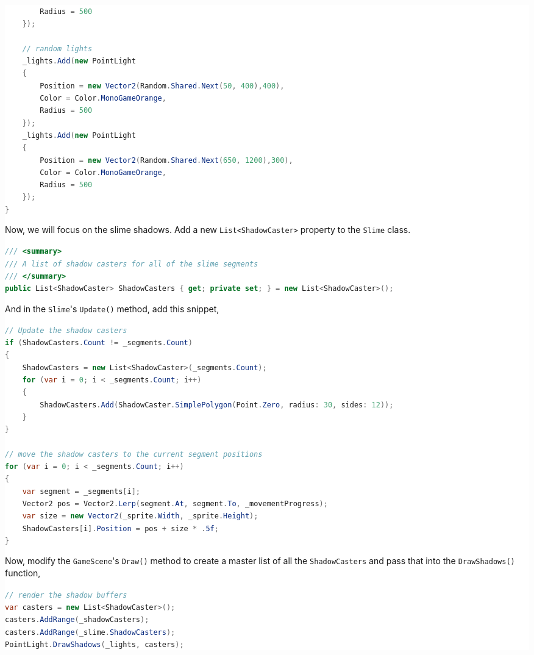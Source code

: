 ```csharp
		Radius = 500
	});
	
	// random lights
	_lights.Add(new PointLight
	{
		Position = new Vector2(Random.Shared.Next(50, 400),400),
		Color = Color.MonoGameOrange,
		Radius = 500
	});
	_lights.Add(new PointLight
	{
		Position = new Vector2(Random.Shared.Next(650, 1200),300),
		Color = Color.MonoGameOrange,
		Radius = 500
	});
}
```

Now, we will focus on the slime shadows. Add a new `List<ShadowCaster>` property to the `Slime` class. 

```csharp
/// <summary>  
/// A list of shadow casters for all of the slime segments  
/// </summary>  
public List<ShadowCaster> ShadowCasters { get; private set; } = new List<ShadowCaster>();
```

And in the `Slime`'s `Update()` method, add this snippet,
```csharp
// Update the shadow casters
if (ShadowCasters.Count != _segments.Count)
{
	ShadowCasters = new List<ShadowCaster>(_segments.Count);
	for (var i = 0; i < _segments.Count; i++)
	{
		ShadowCasters.Add(ShadowCaster.SimplePolygon(Point.Zero, radius: 30, sides: 12));
	}
}

// move the shadow casters to the current segment positions
for (var i = 0; i < _segments.Count; i++)
{
	var segment = _segments[i];
	Vector2 pos = Vector2.Lerp(segment.At, segment.To, _movementProgress);
	var size = new Vector2(_sprite.Width, _sprite.Height);
	ShadowCasters[i].Position = pos + size * .5f;
}
```

Now, modify the `GameScene`'s `Draw()` method to create a master list of all the `ShadowCasters` and pass that into the `DrawShadows()` function, 
```csharp
// render the shadow buffers  
var casters = new List<ShadowCaster>();  
casters.AddRange(_shadowCasters);  
casters.AddRange(_slime.ShadowCasters);  
PointLight.DrawShadows(_lights, casters);
```
